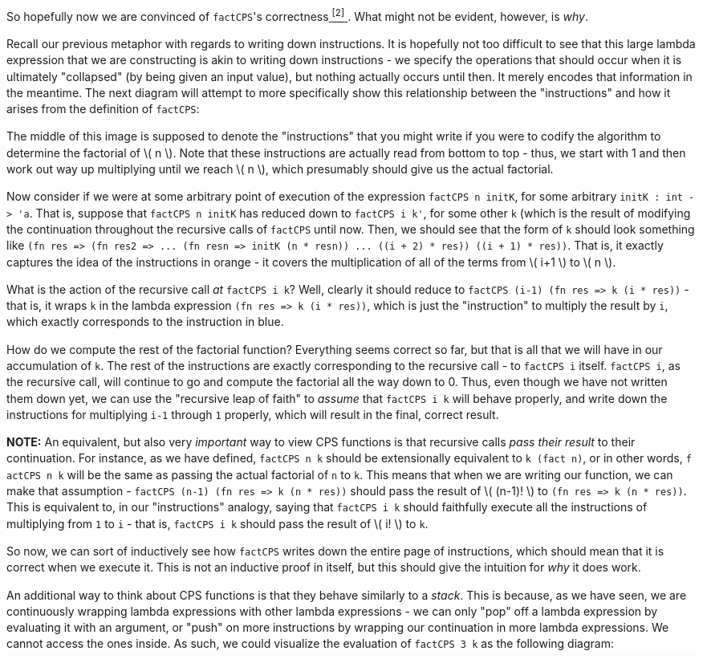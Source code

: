 So hopefully now we are convinced of `factCPS`'s correctness<a href="#footnote2"> <sup>[2]</sup> </a>. What might not be evident, however, is _why_.

Recall our previous metaphor with regards to writing down instructions. It is hopefully not too difficult to see that this large lambda expression that we are constructing is akin to writing down instructions - we specify the operations that should occur when it is ultimately "collapsed" (by being given an input value), but nothing actually occurs until then. It merely encodes that information in the meantime. The next diagram will attempt to more specifically show this relationship between the "instructions" and how it arises from the definition of `factCPS`:



The middle of this image is supposed to denote the "instructions" that you might write if you were to codify the algorithm to determine the factorial of \\( n \\). Note that these instructions are actually read from bottom to top - thus, we start with 1 and then work out way up multiplying until we reach \\( n \\), which presumably should give us the actual factorial.

Now consider if we were at some arbitrary point of execution of the expression `factCPS n initK`, for some arbitrary `initK : int -> 'a`. That is, suppose that `factCPS n initK` has reduced down to `factCPS i k'`, for some other `k` (which is the result of modifying the continuation throughout the recursive calls of `factCPS` until now. Then, we should see that the form of `k` should look something like `(fn res => (fn res2 => ... (fn resn => initK (n * resn)) ... ((i + 2) * res)) ((i + 1) * res))`. That is, it exactly captures the idea of the instructions in orange - it covers the multiplication of all of the terms from \\( i+1 \\) to \\( n \\).

What is the action of the recursive call _at_ `factCPS i k`? Well, clearly it should reduce to `factCPS (i-1) (fn res => k (i * res))` - that is, it wraps `k` in the lambda expression `(fn res => k (i * res))`, which is just the "instruction" to multiply the result by `i`, which exactly corresponds to the instruction in blue.

How do we compute the rest of the factorial function? Everything seems correct so far, but that is all that we will have in our accumulation of `k`. The rest of the instructions are exactly corresponding to the recursive call - to `factCPS i` itself. `factCPS i`, as the recursive call, will continue to go and compute the factorial all the way down to 0. Thus, even though we have not written them down yet, we can use the "recursive leap of faith" to _assume_ that `factCPS i k` will behave properly, and write down the instructions for multiplying `i-1` through `1` properly, which will result in the final, correct result.

**NOTE:** An equivalent, but also very _important_ way to view CPS functions is that recursive calls _pass their result_ to their continuation. For instance, as we have defined, `factCPS n k` should be extensionally equivalent to `k (fact n)`, or in other words, `factCPS n k` will be the same as passing the actual factorial of `n` to `k`. This means that when we are writing our function, we can make that assumption - `factCPS (n-1) (fn res => k (n * res))` should pass the result of \\( (n-1)! \\) to `(fn res => k (n * res))`. This is equivalent to, in our "instructions" analogy, saying that `factCPS i k` should faithfully execute all the instructions of multiplying from `1` to `i` - that is, `factCPS i k` should pass the result of \\( i! \\) to `k`.

So now, we can sort of inductively see how `factCPS` writes down the entire page of instructions, which should mean that it is correct when we execute it. This is not an inductive proof in itself, but this should give the intuition for _why_ it does work.

An additional way to think about CPS functions is that they behave similarly to a _stack_. This is because, as we have seen, we are continuously wrapping lambda expressions with other lambda expressions - we can only "pop" off a lambda expression by evaluating it with an argument, or "push" on more instructions by wrapping our continuation in more lambda expressions. We cannot access the ones inside. As such, we could visualize the evaluation of `factCPS 3 k` as the following diagram:

